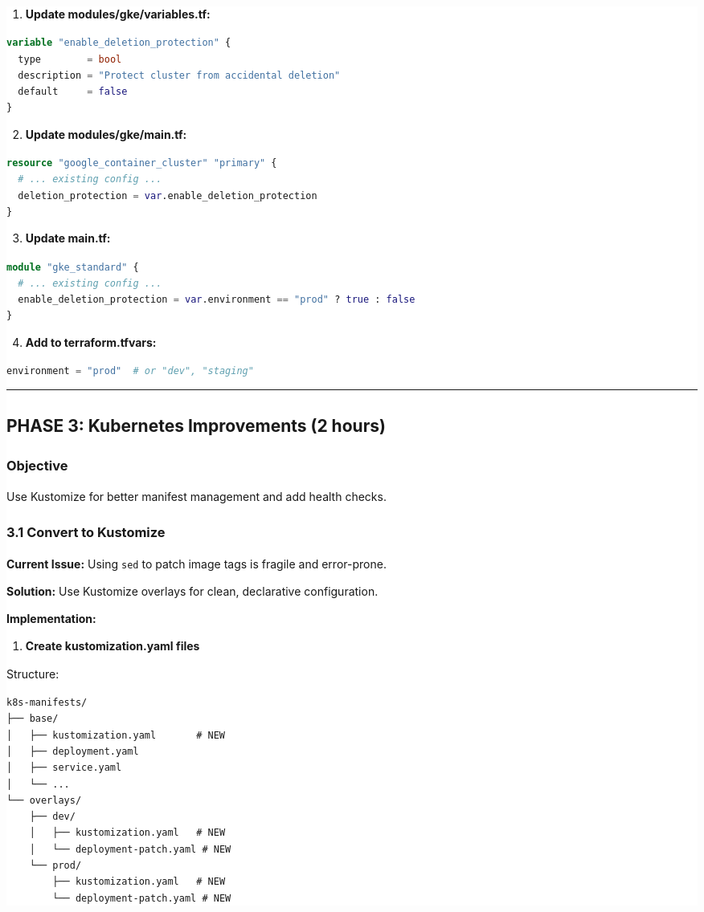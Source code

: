 1. **Update modules/gke/variables.tf:**

```terraform
variable "enable_deletion_protection" {
  type        = bool
  description = "Protect cluster from accidental deletion"
  default     = false
}
```

2. **Update modules/gke/main.tf:**

```terraform
resource "google_container_cluster" "primary" {
  # ... existing config ...
  deletion_protection = var.enable_deletion_protection
}
```

3. **Update main.tf:**

```terraform
module "gke_standard" {
  # ... existing config ...
  enable_deletion_protection = var.environment == "prod" ? true : false
}
```

4. **Add to terraform.tfvars:**

```terraform
environment = "prod"  # or "dev", "staging"
```

---

## PHASE 3: Kubernetes Improvements (2 hours)

### Objective
Use Kustomize for better manifest management and add health checks.

### 3.1 Convert to Kustomize

**Current Issue:**
Using `sed` to patch image tags is fragile and error-prone.

**Solution:**
Use Kustomize overlays for clean, declarative configuration.

**Implementation:**

1. **Create kustomization.yaml files**

Structure:
```
k8s-manifests/
├── base/
│   ├── kustomization.yaml       # NEW
│   ├── deployment.yaml
│   ├── service.yaml
│   └── ...
└── overlays/
    ├── dev/
    │   ├── kustomization.yaml   # NEW
    │   └── deployment-patch.yaml # NEW
    └── prod/
        ├── kustomization.yaml   # NEW
        └── deployment-patch.yaml # NEW
```
